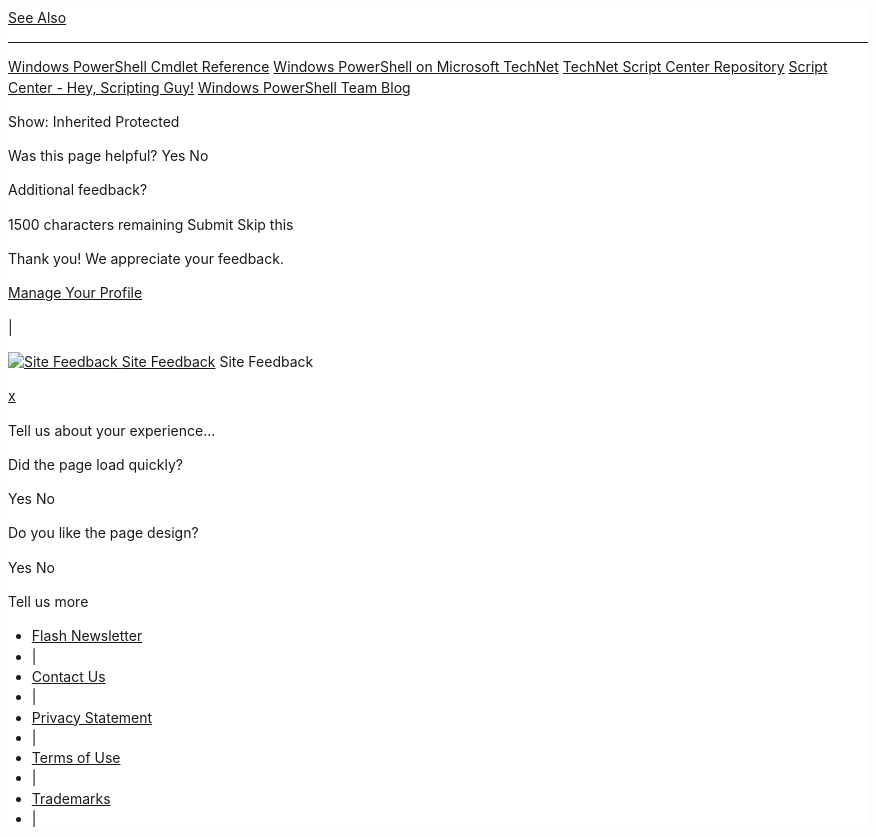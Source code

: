 <a href="javascript:void(0)" class="LW_CollapsibleArea_TitleAhref" title="Collapse"><span class="cl_CollapsibleArea_expanding LW_CollapsibleArea_Img"></span><span class="LW_CollapsibleArea_Title">See Also</span></a>
<a href="/en-us/library/hh831417(v=ws.11).aspx#Anchor_4" class="LW_CollapsibleArea_Anchor_Img" title="Right-click to copy and share the link for this section"></a>

------------------------------------------------------------------------

[Windows PowerShell Cmdlet Reference](https://technet.microsoft.com/library/ee407531(ws.10).aspx)
[Windows PowerShell on Microsoft TechNet](https://technet.microsoft.com/library/bb978526.aspx)
[TechNet Script Center Repository](http://gallery.technet.microsoft.com/scriptcenter)
[Script Center - Hey, Scripting Guy!](https://technet.microsoft.com/scriptcenter)
[Windows PowerShell Team Blog](http://blogs.msdn.com/b/powershell/)

<span>Show:</span> Inherited Protected

<span class="stdr-votetitle">Was this page helpful?</span>
Yes
No

Additional feedback?

<span class="stdr-count"><span class="stdr-charcnt">1500</span> characters remaining</span>
Submit
Skip this

<span class="stdr-thankyou">Thank you!</span> <span class="stdr-appreciate">We appreciate your feedback.</span>

[Manage Your Profile](https://social.technet.microsoft.com/profile)

|

<a href="javascript:void(0)" id="SiteFeedbackLinkOpener"><span id="FeedbackButton" class="FeedbackButton clip20x21"> <img src="https://i-technet.sec.s-msft.com/Areas/Epx/Content/Images/ImageSprite.png?v=635975720914499532" alt="Site Feedback" id="feedBackImg" class="cl_footer_feedback_icon" /> </span> Site Feedback</a>
Site Feedback

<a href="javascript:void(0)" id="SiteFeedbackLinkCloser">x</a>

Tell us about your experience...

Did the page load quickly?

<span> Yes<span> </span></span> <span> No<span> </span></span>

Do you like the page design?

<span> Yes<span> </span></span> <span> No<span> </span></span>

Tell us more

-   [Flash Newsletter](https://technet.microsoft.com/cc543196.aspx)
-   |
-   [Contact Us](https://technet.microsoft.com/cc512759.aspx)
-   |
-   [Privacy Statement](https://privacy.microsoft.com/privacystatement)
-   |
-   [Terms of Use](https://technet.microsoft.com/cc300389.aspx)
-   |
-   [Trademarks](https://www.microsoft.com/en-us/legal/intellectualproperty/Trademarks/)
-   |
